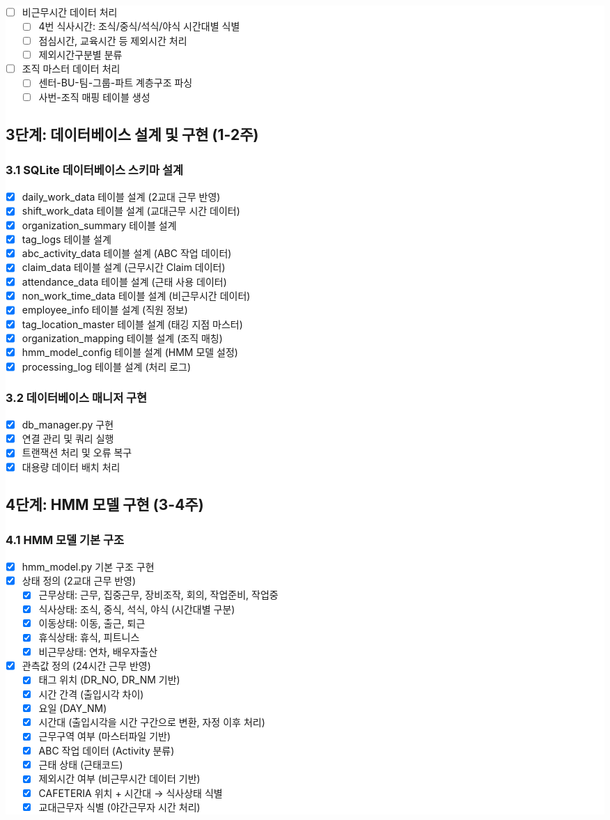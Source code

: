 - [ ] 비근무시간 데이터 처리
  - [ ] 4번 식사시간: 조식/중식/석식/야식 시간대별 식별
  - [ ] 점심시간, 교육시간 등 제외시간 처리
  - [ ] 제외시간구분별 분류
- [ ] 조직 마스터 데이터 처리
  - [ ] 센터-BU-팀-그룹-파트 계층구조 파싱
  - [ ] 사번-조직 매핑 테이블 생성

## 3단계: 데이터베이스 설계 및 구현 (1-2주)

### 3.1 SQLite 데이터베이스 스키마 설계
- [x] daily_work_data 테이블 설계 (2교대 근무 반영)
- [x] shift_work_data 테이블 설계 (교대근무 시간 데이터)
- [x] organization_summary 테이블 설계
- [x] tag_logs 테이블 설계
- [x] abc_activity_data 테이블 설계 (ABC 작업 데이터)
- [x] claim_data 테이블 설계 (근무시간 Claim 데이터)
- [x] attendance_data 테이블 설계 (근태 사용 데이터)
- [x] non_work_time_data 테이블 설계 (비근무시간 데이터)
- [x] employee_info 테이블 설계 (직원 정보)
- [x] tag_location_master 테이블 설계 (태깅 지점 마스터)
- [x] organization_mapping 테이블 설계 (조직 매칭)
- [x] hmm_model_config 테이블 설계 (HMM 모델 설정)
- [x] processing_log 테이블 설계 (처리 로그)

### 3.2 데이터베이스 매니저 구현
- [x] db_manager.py 구현
- [x] 연결 관리 및 쿼리 실행
- [x] 트랜잭션 처리 및 오류 복구
- [x] 대용량 데이터 배치 처리

## 4단계: HMM 모델 구현 (3-4주)

### 4.1 HMM 모델 기본 구조
- [x] hmm_model.py 기본 구조 구현
- [x] 상태 정의 (2교대 근무 반영)
  - [x] 근무상태: 근무, 집중근무, 장비조작, 회의, 작업준비, 작업중
  - [x] 식사상태: 조식, 중식, 석식, 야식 (시간대별 구분)
  - [x] 이동상태: 이동, 출근, 퇴근
  - [x] 휴식상태: 휴식, 피트니스
  - [x] 비근무상태: 연차, 배우자출산
- [x] 관측값 정의 (24시간 근무 반영)
  - [x] 태그 위치 (DR_NO, DR_NM 기반)
  - [x] 시간 간격 (출입시각 차이)
  - [x] 요일 (DAY_NM)
  - [x] 시간대 (출입시각을 시간 구간으로 변환, 자정 이후 처리)
  - [x] 근무구역 여부 (마스터파일 기반)
  - [x] ABC 작업 데이터 (Activity 분류)
  - [x] 근태 상태 (근태코드)
  - [x] 제외시간 여부 (비근무시간 데이터 기반)
  - [x] CAFETERIA 위치 + 시간대 → 식사상태 식별
  - [x] 교대근무자 식별 (야간근무자 시간 처리)
